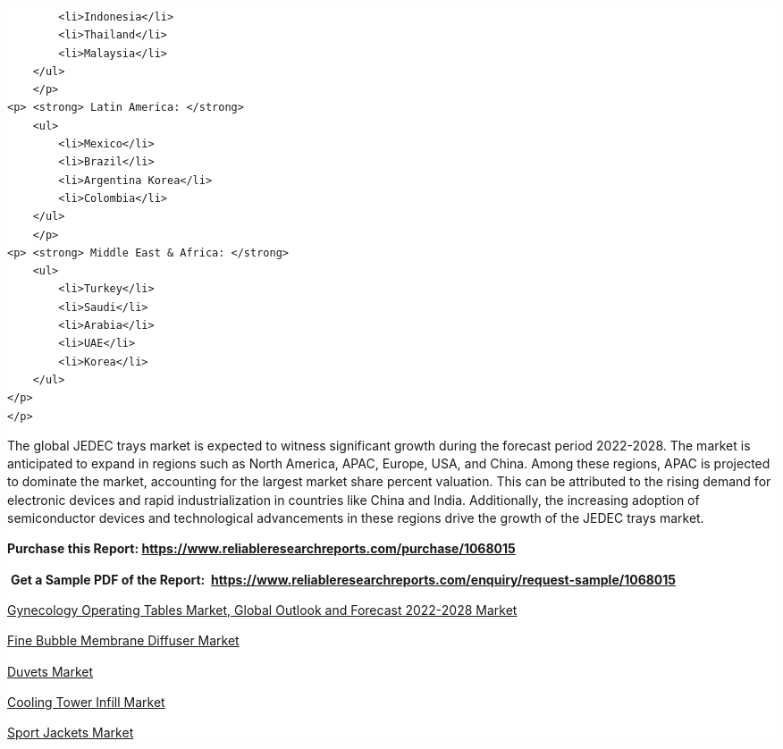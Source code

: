             <li>Indonesia</li>
            <li>Thailand</li>
            <li>Malaysia</li>
        </ul>
        </p> 
    <p> <strong> Latin America: </strong>
        <ul>
            <li>Mexico</li>
            <li>Brazil</li>
            <li>Argentina Korea</li>
            <li>Colombia</li>
        </ul>
        </p> 
    <p> <strong> Middle East & Africa: </strong>
        <ul>
            <li>Turkey</li>
            <li>Saudi</li>
            <li>Arabia</li>
            <li>UAE</li>
            <li>Korea</li>
        </ul>
    </p>
    </p>
<p><p>The global JEDEC trays market is expected to witness significant growth during the forecast period 2022-2028. The market is anticipated to expand in regions such as North America, APAC, Europe, USA, and China. Among these regions, APAC is projected to dominate the market, accounting for the largest market share percent valuation. This can be attributed to the rising demand for electronic devices and rapid industrialization in countries like China and India. Additionally, the increasing adoption of semiconductor devices and technological advancements in these regions drive the growth of the JEDEC trays market.</p></p>
<p><strong>Purchase this Report: <a href="https://www.reliableresearchreports.com/purchase/1068015">https://www.reliableresearchreports.com/purchase/1068015</a></strong></p>
<p>&nbsp;<strong>Get a Sample PDF of the Report:&nbsp;&nbsp;<a href="https://www.reliableresearchreports.com/enquiry/request-sample/1068015">https://www.reliableresearchreports.com/enquiry/request-sample/1068015</a></strong></p>
<p><strong></strong></p>
<p><p><a href="https://github.com/GroverBarry/Market-Research-Report-List-1/blob/main/gynecology-operating-tables-market-global-outlook-and-forecast-2022-2028-market.md">Gynecology Operating Tables Market, Global Outlook and Forecast 2022-2028 Market</a></p><p><a href="https://www.linkedin.com/pulse/fine-bubble-membrane-diffuser-market-size-share-amp-t4jhe/">Fine Bubble Membrane Diffuser Market</a></p><p><a href="https://medium.com/@sandyabbott2023/duvets-market-size-growth-forecast-2023-2030-a1cd3a10d1a4">Duvets Market</a></p><p><a href="https://www.linkedin.com/pulse/cooling-tower-infill-market-size-2023-2030-global-industrial-hzpne/">Cooling Tower Infill Market</a></p><p><a href="https://medium.com/@larrycrooks1923/sport-jackets-market-size-growth-forecast-2023-2030-9699be6606e1">Sport Jackets Market</a></p></p>